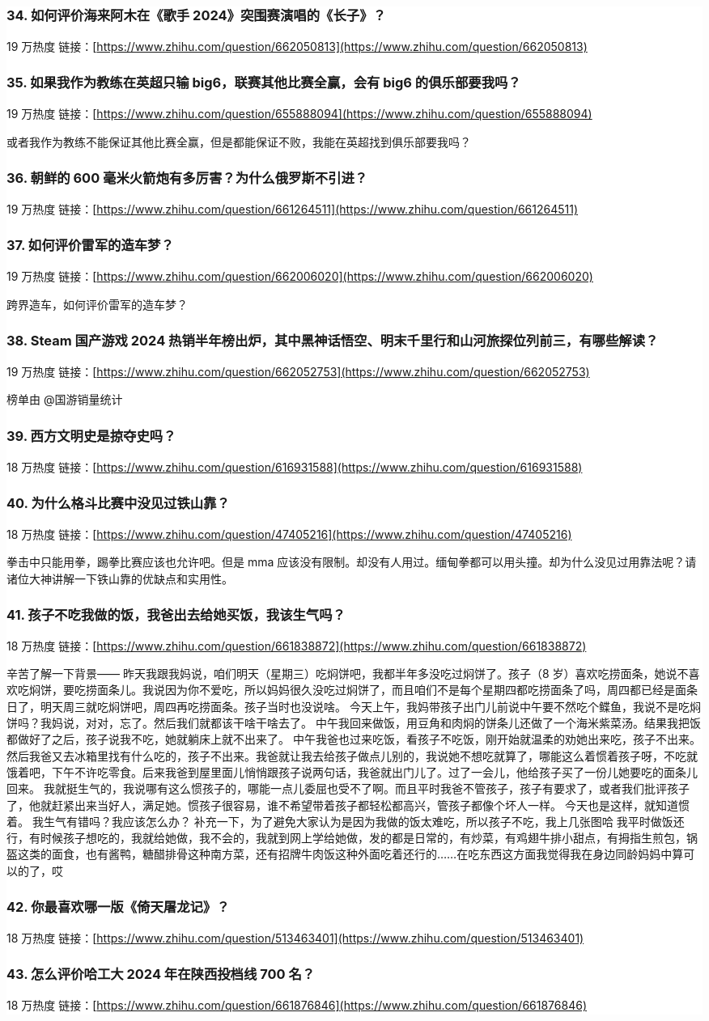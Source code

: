 

### 34. 如何评价海来阿木在《歌手 2024》突围赛演唱的《长子》？
19 万热度 链接：[https://www.zhihu.com/question/662050813](https://www.zhihu.com/question/662050813)



### 35. 如果我作为教练在英超只输 big6，联赛其他比赛全赢，会有 big6 的俱乐部要我吗？
19 万热度 链接：[https://www.zhihu.com/question/655888094](https://www.zhihu.com/question/655888094)

或者我作为教练不能保证其他比赛全赢，但是都能保证不败，我能在英超找到俱乐部要我吗？

### 36. 朝鲜的 600 毫米火箭炮有多厉害？为什么俄罗斯不引进？
19 万热度 链接：[https://www.zhihu.com/question/661264511](https://www.zhihu.com/question/661264511)



### 37. 如何评价雷军的造车梦？
19 万热度 链接：[https://www.zhihu.com/question/662006020](https://www.zhihu.com/question/662006020)

跨界造车，如何评价雷军的造车梦？

### 38. Steam 国产游戏 2024 热销半年榜出炉，其中黑神话悟空、明末千里行和山河旅探位列前三，有哪些解读？
19 万热度 链接：[https://www.zhihu.com/question/662052753](https://www.zhihu.com/question/662052753)

榜单由 @国游销量统计

### 39. 西方文明史是掠夺史吗？
18 万热度 链接：[https://www.zhihu.com/question/616931588](https://www.zhihu.com/question/616931588)



### 40. 为什么格斗比赛中没见过铁山靠？
18 万热度 链接：[https://www.zhihu.com/question/47405216](https://www.zhihu.com/question/47405216)

拳击中只能用拳，踢拳比赛应该也允许吧。但是 mma 应该没有限制。却没有人用过。缅甸拳都可以用头撞。却为什么没见过用靠法呢？请诸位大神讲解一下铁山靠的优缺点和实用性。

### 41. 孩子不吃我做的饭，我爸出去给她买饭，我该生气吗？
18 万热度 链接：[https://www.zhihu.com/question/661838872](https://www.zhihu.com/question/661838872)

辛苦了解一下背景—— 昨天我跟我妈说，咱们明天（星期三）吃焖饼吧，我都半年多没吃过焖饼了。孩子（8 岁）喜欢吃捞面条，她说不喜欢吃焖饼，要吃捞面条儿。我说因为你不爱吃，所以妈妈很久没吃过焖饼了，而且咱们不是每个星期四都吃捞面条了吗，周四都已经是面条日了，明天周三就吃焖饼吧，周四再吃捞面条。孩子当时也没说啥。 今天上午，我妈带孩子出门儿前说中午要不然吃个鲽鱼，我说不是吃焖饼吗？我妈说，对对，忘了。然后我们就都该干啥干啥去了。 中午我回来做饭，用豆角和肉焖的饼条儿还做了一个海米紫菜汤。结果我把饭都做好了之后，孩子说我不吃，她就躺床上就不出来了。 中午我爸也过来吃饭，看孩子不吃饭，刚开始就温柔的劝她出来吃，孩子不出来。然后我爸又去冰箱里找有什么吃的，孩子不出来。我爸就让我去给孩子做点儿别的，我说她不想吃就算了，哪能这么着惯着孩子呀，不吃就饿着吧，下午不许吃零食。后来我爸到屋里面儿悄悄跟孩子说两句话，我爸就出门儿了。过了一会儿，他给孩子买了一份儿她要吃的面条儿回来。 我就挺生气的，我说哪有这么惯孩子的，哪能一点儿委屈也受不了啊。而且平时我爸不管孩子，孩子有要求了，或者我们批评孩子了，他就赶紧出来当好人，满足她。惯孩子很容易，谁不希望带着孩子都轻松都高兴，管孩子都像个坏人一样。 今天也是这样，就知道惯着。 我生气有错吗？我应该怎么办？ 补充一下，为了避免大家认为是因为我做的饭太难吃，所以孩子不吃，我上几张图哈 我平时做饭还行，有时候孩子想吃的，我就给她做，我不会的，我就到网上学给她做，发的都是日常的，有炒菜，有鸡翅牛排小甜点，有拇指生煎包，锅盔这类的面食，也有酱鸭，糖醋排骨这种南方菜，还有招牌牛肉饭这种外面吃着还行的……在吃东西这方面我觉得我在身边同龄妈妈中算可以的了，哎

### 42. 你最喜欢哪一版《倚天屠龙记》？
18 万热度 链接：[https://www.zhihu.com/question/513463401](https://www.zhihu.com/question/513463401)



### 43. 怎么评价哈工大 2024 年在陕西投档线 700 名？
18 万热度 链接：[https://www.zhihu.com/question/661876846](https://www.zhihu.com/question/661876846)
